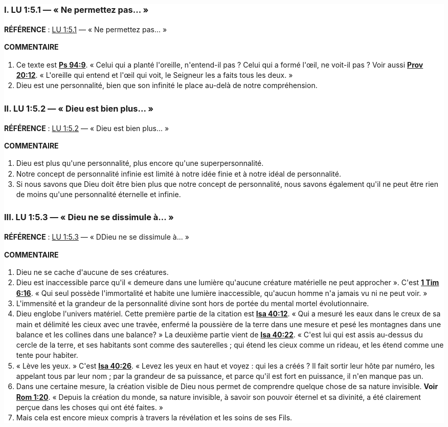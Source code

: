 ### I. LU 1:5.1 — « Ne permettez pas... » 

**RÉFÉRENCE** : <a id="s562_16"></a>[LU 1:5.1](/fr/The_Urantia_Book/1#p5_1) — « Ne permettez pas... » 

**COMMENTAIRE** 

1. Ce texte est **[Ps 94:9](/fr/Bible/Psalms/94#v9)**. « Celui qui a planté l'oreille, n'entend-il pas ? Celui qui a formé l'œil, ne voit-il pas ? 
	Voir aussi **[Prov 20:12](/fr/Bible/Proverbs/20#v12)**. « L'oreille qui entend et l'œil qui voit, le Seigneur les a faits tous les deux. »
2. Dieu est une personnalité, bien que son infinité le place au-delà de notre compréhension. 

### II. LU 1:5.2 — « Dieu est bien plus... » 

**RÉFÉRENCE** : <a id="s572_16"></a>[LU 1:5.2](/fr/The_Urantia_Book/1#p5_2) — « Dieu est bien plus... » 

**COMMENTAIRE** 

1. Dieu est plus qu'une personnalité, plus encore qu'une superpersonnalité. 
2. Notre concept de personnalité infinie est limité à notre idée finie et à notre idéal de personnalité. 
3. Si nous savons que Dieu doit être bien plus que notre concept de personnalité, nous savons également qu'il ne peut être rien de moins qu'une personnalité éternelle et infinie. 

### III. LU 1:5.3 — « Dieu ne se dissimule à... » 

**RÉFÉRENCE** : <a id="s582_16"></a>[LU 1:5.3](/fr/The_Urantia_Book/1#p5_3) — « DDieu ne se dissimule à... » 

**COMMENTAIRE**

1. Dieu ne se cache d'aucune de ses créatures. 
2. Dieu est inaccessible parce qu'il « demeure dans une lumière qu'aucune créature matérielle ne peut approcher ». C'est **[1 Tim 6:16](/fr/Bible/1_Timothy/6#v16)**. « Qui seul possède l'immortalité et habite une lumière inaccessible, qu'aucun homme n'a jamais vu ni ne peut voir. » 
3. L'immensité et la grandeur de la personnalité divine sont hors de portée du mental mortel évolutionnaire.
4. Dieu englobe l'univers matériel. Cette première partie de la citation est **[Isa 40:12](/fr/Bible/Isaiah/40#v12)**. « Qui a mesuré les eaux dans le creux de sa main et délimité les cieux avec une travée, enfermé la poussière de la terre dans une mesure et pesé les montagnes dans une balance et les collines dans une balance? »
	La deuxième partie vient de **[Isa 40:22](/fr/Bible/Isaiah/40#v22)**. « C'est lui qui est assis au-dessus du cercle de la terre, et ses habitants sont comme des sauterelles ; qui étend les cieux comme un rideau, et les étend comme une tente pour habiter. 
5. « Lève les yeux. » C'est **[Isa 40:26](/fr/Bible/Isaiah/40#v26)**. « Levez les yeux en haut et voyez : qui les a créés ? Il fait sortir leur hôte par numéro, les appelant tous par leur nom ; par la grandeur de sa puissance, et parce qu'il est fort en puissance, il n'en manque pas un.
6. Dans une certaine mesure, la création visible de Dieu nous permet de comprendre quelque chose de sa nature invisible. **Voir [Rom 1:20](/fr/Bible/Romans/1#v20)**. « Depuis la création du monde, sa nature invisible, à savoir son pouvoir éternel et sa divinité, a été clairement perçue dans les choses qui ont été faites. » 
7. Mais cela est encore mieux compris à travers la révélation et les soins de ses Fils. 
